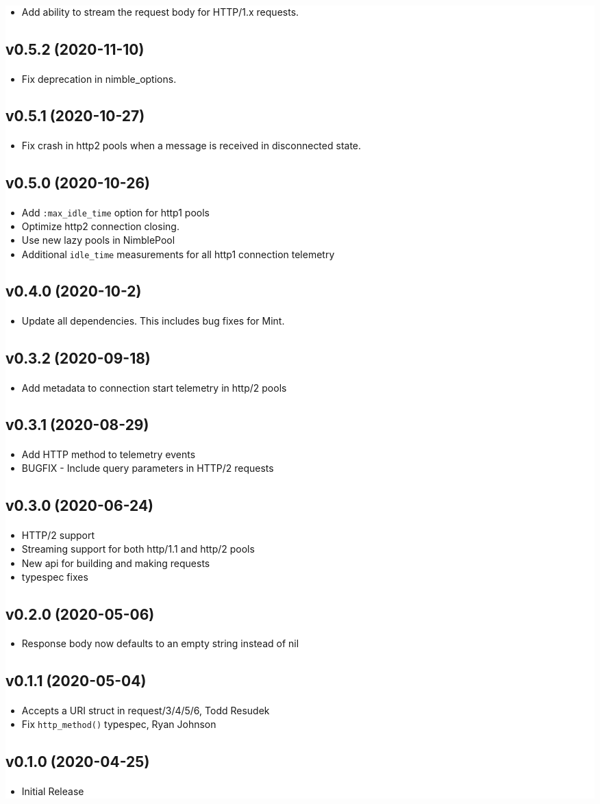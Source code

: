 - Add ability to stream the request body for HTTP/1.x requests.

## v0.5.2 (2020-11-10)

- Fix deprecation in nimble_options.

## v0.5.1 (2020-10-27)

- Fix crash in http2 pools when a message is received in disconnected state.

## v0.5.0 (2020-10-26)

- Add `:max_idle_time` option for http1 pools
- Optimize http2 connection closing.
- Use new lazy pools in NimblePool
- Additional `idle_time` measurements for all http1 connection telemetry

## v0.4.0 (2020-10-2)

- Update all dependencies. This includes bug fixes for Mint.

## v0.3.2 (2020-09-18)

- Add metadata to connection start telemetry in http/2 pools

## v0.3.1 (2020-08-29)

- Add HTTP method to telemetry events
- BUGFIX - Include query parameters in HTTP/2 requests

## v0.3.0 (2020-06-24)

- HTTP/2 support
- Streaming support for both http/1.1 and http/2 pools
- New api for building and making requests
- typespec fixes

## v0.2.0 (2020-05-06)

- Response body now defaults to an empty string instead of nil

## v0.1.1 (2020-05-04)

- Accepts a URI struct in request/3/4/5/6, Todd Resudek
- Fix `http_method()` typespec, Ryan Johnson

## v0.1.0 (2020-04-25)

- Initial Release
